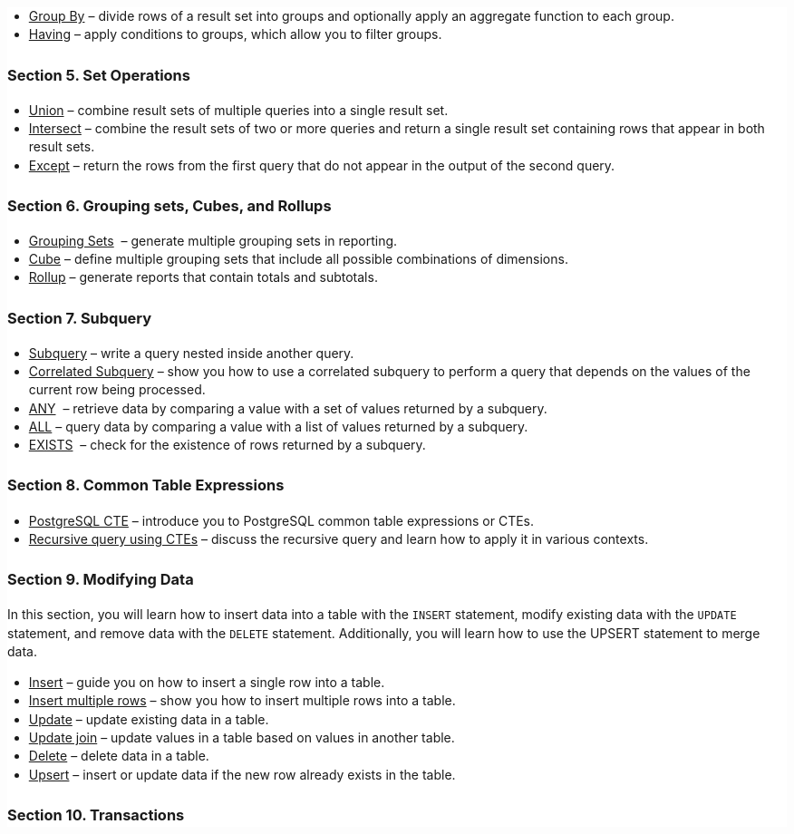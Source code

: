 * [Group By](./postgresql-tutorial/postgresql-group-by\/ "PostgreSQL GROUP BY") – divide rows of a result set into groups and optionally apply an aggregate function to each group.
* [Having](./postgresql-tutorial/postgresql-having\/ "PostgreSQL HAVING") – apply conditions to groups, which allow you to filter groups.
### Section 5\. Set Operations

* [Union](./postgresql-tutorial/postgresql-union\/ "PostgreSQL UNION") – combine result sets of multiple queries into a single result set.
* [Intersect](./postgresql-tutorial/postgresql-intersect\/) – combine the result sets of two or more queries and return a single result set containing rows that appear in both result sets.
* [Except](./postgresql-tutorial/postgresql-except\/) – return the rows from the first query that do not appear in the output of the second query.
### Section 6\. Grouping sets, Cubes, and Rollups

* [Grouping Sets](./postgresql-tutorial/postgresql-grouping-sets\/)  – generate multiple grouping sets in reporting.
* [Cube](./postgresql-tutorial/postgresql-cube\/) – define multiple grouping sets that include all possible combinations of dimensions.
* [Rollup](./postgresql-tutorial/postgresql-rollup\/) – generate reports that contain totals and subtotals.
### Section 7\. Subquery

* [Subquery](./postgresql-tutorial/postgresql-subquery\/ "PostgreSQL Subquery") – write a query nested inside another query.
* [Correlated Subquery](./postgresql-tutorial/postgresql-correlated-subquery\/) – show you how to use a correlated subquery to perform a query that depends on the values of the current row being processed.
* [ANY](./postgresql-tutorial/postgresql-any\/)  – retrieve data by comparing a value with a set of values returned by a subquery.
* [ALL](./postgresql-tutorial/postgresql-all\/) – query data by comparing a value with a list of values returned by a subquery.
* [EXISTS](./postgresql-tutorial/postgresql-exists\/)  – check for the existence of rows returned by a subquery.
### Section 8\. Common Table Expressions

* [PostgreSQL CTE](./postgresql-tutorial/postgresql-cte\/) – introduce you to PostgreSQL common table expressions or CTEs.
* [Recursive query using CTEs](./postgresql-tutorial/postgresql-recursive-query\/) – discuss the recursive query and learn how to apply it in various contexts.
### Section 9\. Modifying Data

In this section, you will learn how to insert data into a table with the `INSERT` statement, modify existing data with the `UPDATE` statement, and remove data with the `DELETE` statement. Additionally, you will learn how to use the UPSERT statement to merge data.

* [Insert](./postgresql-tutorial/postgresql-insert\/ "PostgreSQL INSERT") – guide you on how to insert a single row into a table.
* [Insert multiple rows](./postgresql-tutorial/postgresql-insert-multiple-rows\/) – show you how to insert multiple rows into a table.
* [Update](./postgresql-tutorial/postgresql-update\/ "PostgreSQL UPDATE") – update existing data in a table.
* [Update join](./postgresql-tutorial/postgresql-update-join\/) – update values in a table based on values in another table.
* [Delete](./postgresql-tutorial/postgresql-delete\/ "PostgreSQL DELETE") – delete data in a table.
* [Upsert](./postgresql-tutorial/postgresql-upsert\/) – insert or update data if the new row already exists in the table.
### Section 10\. Transactions

